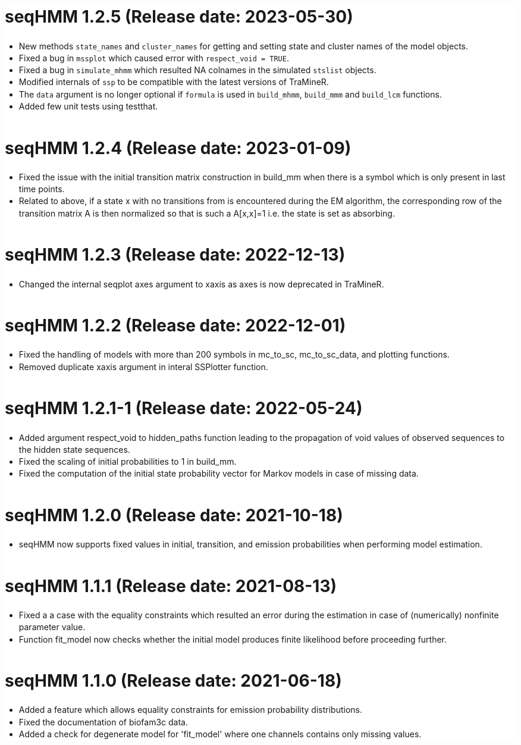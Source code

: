 seqHMM 1.2.5 (Release date: 2023-05-30)
==============
  * New methods `state_names` and `cluster_names` for getting and setting state 
    and cluster names of the model objects.
  * Fixed a bug in `mssplot` which caused error with `respect_void = TRUE`.
  * Fixed a bug in `simulate_mhmm` which resulted NA colnames in the simulated 
    `stslist` objects.
  * Modified internals of `ssp` to be compatible with the latest versions of 
    TraMineR.
  * The `data` argument is no longer optional if `formula` is used in 
    `build_mhmm`, `build_mmm` and `build_lcm` functions.
  * Added few unit tests using testthat.

seqHMM 1.2.4 (Release date: 2023-01-09)
==============
 * Fixed the issue with the initial transition matrix construction in build_mm 
   when there is a symbol which is only present in last time points.
 * Related to above, if a state x with no transitions from is encountered during 
   the EM algorithm, the corresponding row of the transition matrix A is then 
   normalized so that is such a A[x,x]=1 i.e. the state is set as absorbing.
 
seqHMM 1.2.3 (Release date: 2022-12-13)
==============
 * Changed the internal seqplot axes argument to xaxis as axes is now 
   deprecated in TraMineR.
   
seqHMM 1.2.2 (Release date: 2022-12-01)
==============
* Fixed the handling of models with more than 200 symbols in mc_to_sc, 
  mc_to_sc_data, and plotting functions.
* Removed duplicate xaxis argument in interal SSPlotter function.
  
seqHMM 1.2.1-1 (Release date: 2022-05-24)
==============
* Added argument respect_void to hidden_paths function leading to the 
  propagation of void values of observed sequences to the hidden state sequences.
* Fixed the scaling of initial probabilities to 1 in build_mm.
* Fixed the computation of the initial state probability vector for Markov 
  models in case of missing data.

seqHMM 1.2.0 (Release date: 2021-10-18)
==============
* seqHMM now supports fixed values in initial, transition, and emission 
  probabilities when performing model estimation.
  

seqHMM 1.1.1 (Release date: 2021-08-13)
==============
* Fixed a a case with the equality constraints which resulted an error during 
  the estimation in case of (numerically) nonfinite parameter value.
* Function fit_model now checks whether the initial model produces finite 
  likelihood before proceeding further.
  
seqHMM 1.1.0 (Release date: 2021-06-18)
==============
* Added a feature which allows equality constraints for emission probability distributions.
* Fixed the documentation of biofam3c data.
* Added a check for degenerate model for 'fit_model' 
  where one channels contains only missing values.
